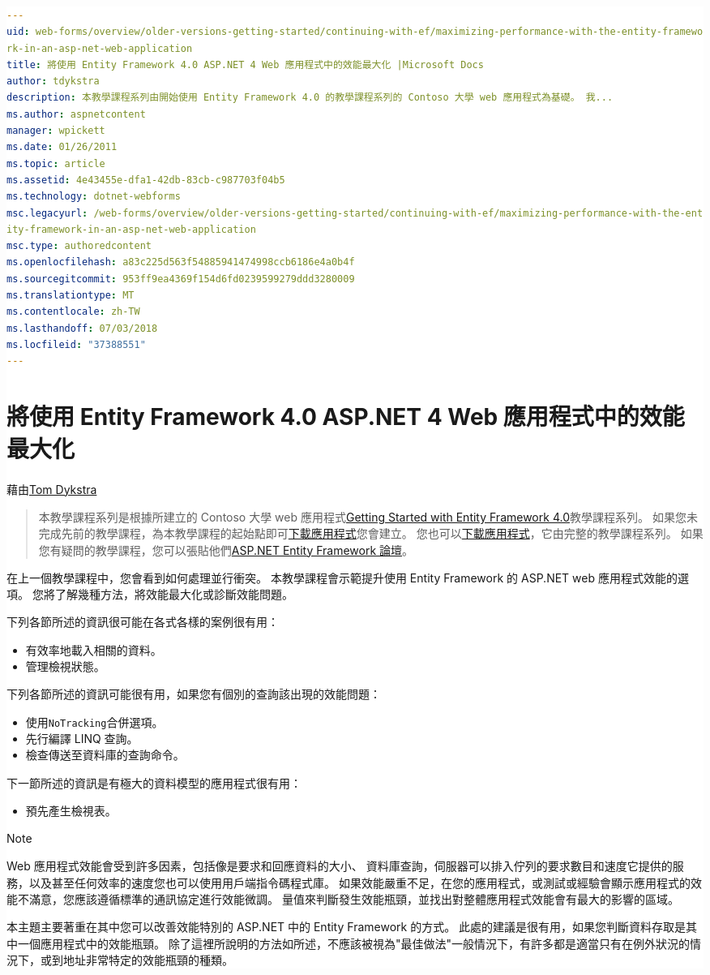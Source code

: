 ```yaml
---
uid: web-forms/overview/older-versions-getting-started/continuing-with-ef/maximizing-performance-with-the-entity-framework-in-an-asp-net-web-application
title: 將使用 Entity Framework 4.0 ASP.NET 4 Web 應用程式中的效能最大化 |Microsoft Docs
author: tdykstra
description: 本教學課程系列由開始使用 Entity Framework 4.0 的教學課程系列的 Contoso 大學 web 應用程式為基礎。 我...
ms.author: aspnetcontent
manager: wpickett
ms.date: 01/26/2011
ms.topic: article
ms.assetid: 4e43455e-dfa1-42db-83cb-c987703f04b5
ms.technology: dotnet-webforms
msc.legacyurl: /web-forms/overview/older-versions-getting-started/continuing-with-ef/maximizing-performance-with-the-entity-framework-in-an-asp-net-web-application
msc.type: authoredcontent
ms.openlocfilehash: a83c225d563f54885941474998ccb6186e4a0b4f
ms.sourcegitcommit: 953ff9ea4369f154d6fd0239599279ddd3280009
ms.translationtype: MT
ms.contentlocale: zh-TW
ms.lasthandoff: 07/03/2018
ms.locfileid: "37388551"
---
```

<a name="maximizing-performance-with-the-entity-framework-40-in-an-aspnet-4-web-application"></a>將使用 Entity Framework 4.0 ASP.NET 4 Web 應用程式中的效能最大化
====================
藉由[Tom Dykstra](https://github.com/tdykstra)

> 本教學課程系列是根據所建立的 Contoso 大學 web 應用程式[Getting Started with Entity Framework 4.0](https://asp.net/entity-framework/tutorials#Getting%20Started)教學課程系列。 如果您未完成先前的教學課程，為本教學課程的起始點即可[下載應用程式](https://code.msdn.microsoft.com/ASPNET-Web-Forms-97f8ee9a)您會建立。 您也可以[下載應用程式](https://code.msdn.microsoft.com/ASPNET-Web-Forms-6c7197aa)，它由完整的教學課程系列。 如果您有疑問的教學課程，您可以張貼他們[ASP.NET Entity Framework 論壇](https://forums.asp.net/1227.aspx)。


在上一個教學課程中，您會看到如何處理並行衝突。 本教學課程會示範提升使用 Entity Framework 的 ASP.NET web 應用程式效能的選項。 您將了解幾種方法，將效能最大化或診斷效能問題。

下列各節所述的資訊很可能在各式各樣的案例很有用：

- 有效率地載入相關的資料。
- 管理檢視狀態。

下列各節所述的資訊可能很有用，如果您有個別的查詢該出現的效能問題：

- 使用`NoTracking`合併選項。
- 先行編譯 LINQ 查詢。
- 檢查傳送至資料庫的查詢命令。

下一節所述的資訊是有極大的資料模型的應用程式很有用：

- 預先產生檢視表。

> [!NOTE]
> Web 應用程式效能會受到許多因素，包括像是要求和回應資料的大小、 資料庫查詢，伺服器可以排入佇列的要求數目和速度它提供的服務，以及甚至任何效率的速度您也可以使用用戶端指令碼程式庫。 如果效能嚴重不足，在您的應用程式，或測試或經驗會顯示應用程式的效能不滿意，您應該遵循標準的通訊協定進行效能微調。 量值來判斷發生效能瓶頸，並找出對整體應用程式效能會有最大的影響的區域。
> 
> 本主題主要著重在其中您可以改善效能特別的 ASP.NET 中的 Entity Framework 的方式。 此處的建議是很有用，如果您判斷資料存取是其中一個應用程式中的效能瓶頸。 除了這裡所說明的方法如所述，不應該被視為&quot;最佳做法&quot;一般情況下，有許多都是適當只有在例外狀況的情況下，或到地址非常特定的效能瓶頸的種類。
